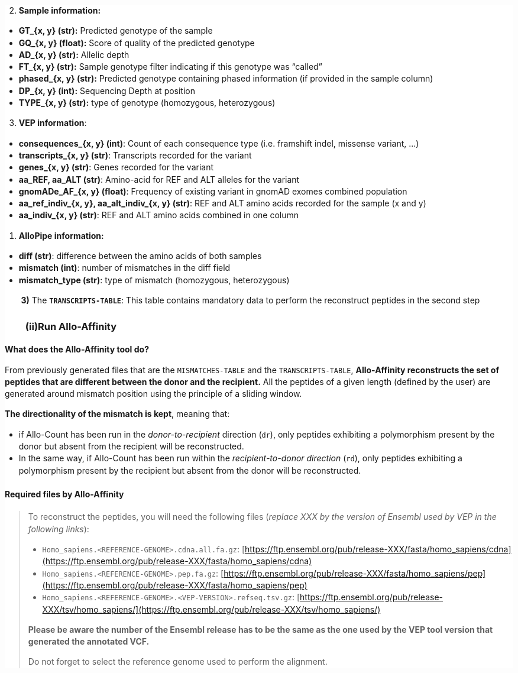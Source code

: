 2. **Sample information:**
- **GT_{x, y} (str):** Predicted genotype of the sample
- **GQ_{x, y} (float):** Score of quality of the predicted genotype
- **AD_{x, y} (str):** Allelic depth
- **FT_{x, y} (str):** Sample genotype filter indicating if this genotype was “called”
- **phased_{x, y} (str):** Predicted genotype containing phased information (if provided in the sample column)
- **DP_{x, y} (int):** Sequencing Depth at position
- **TYPE_{x, y} (str):** type of genotype (homozygous, heterozygous)

3. **VEP information**: 
- **consequences_{x, y} (int)**: Count of each consequence type (i.e. framshift indel, missense variant, ...)
- **transcripts_{x, y} (str)**: Transcripts recorded for the variant
- **genes_{x, y} (str)**: Genes recorded for the variant
- **aa_REF, aa_ALT (str)**: Amino-acid for REF and ALT alleles for the variant
- **gnomADe_AF_{x, y} (float)**: Frequency of existing variant in gnomAD exomes combined population
- **aa_ref_indiv_{x, y}, aa_alt_indiv_{x, y} (str)**: REF and ALT amino acids recorded for the sample (x and y)
- **aa_indiv_{x, y} (str)**: REF and ALT amino acids combined in one column

1. **AlloPipe information:**
- **diff (str)**: difference between the amino acids of both samples
- **mismatch (int)**: number of mismatches in the diff field
- **mismatch_type (str)**: type of mismatch (homozygous, heterozygous)




&nbsp;&nbsp;&nbsp;&nbsp;&nbsp;&nbsp; **3)** The **`TRANSCRIPTS-TABLE`**:
This table contains mandatory data to perform the reconstruct peptides in the second step
<br/>

### &nbsp;&nbsp;&nbsp;&nbsp;&nbsp;&nbsp;&nbsp;&nbsp; (ii)Run Allo-Affinity <a name="aams_run"></a>

**What does the Allo-Affinity tool do?**

From previously generated files that are the `MISMATCHES-TABLE` and the `TRANSCRIPTS-TABLE`, **Allo-Affinity reconstructs the set of peptides that are different between the donor and the recipient.** All the peptides of a given length (defined by the user) are generated around mismatch position using the principle of a sliding window.

**The directionality of the mismatch is kept**, meaning that:
- if Allo-Count has been run in the *donor-to-recipient* direction (`dr`), only peptides exhibiting a polymorphism present by the donor but absent from the recipient will be reconstructed.
- In the same way, if Allo-Count has been run within the *recipient-to-donor direction* (`rd`), only peptides exhibiting a polymorphism present by the recipient but absent from the donor will be reconstructed.


#### Required files by Allo-Affinity 
 
> To reconstruct the peptides, you will need the following files (*replace XXX by the version of Ensembl used by VEP in the following links*):
> - `Homo_sapiens.<REFERENCE-GENOME>.cdna.all.fa.gz`: [https://ftp.ensembl.org/pub/release-XXX/fasta/homo_sapiens/cdna](https://ftp.ensembl.org/pub/release-XXX/fasta/homo_sapiens/cdna)
> - `Homo_sapiens.<REFERENCE-GENOME>.pep.fa.gz`: [https://ftp.ensembl.org/pub/release-XXX/fasta/homo_sapiens/pep](https://ftp.ensembl.org/pub/release-XXX/fasta/homo_sapiens/pep)
> - `Homo_sapiens.<REFERENCE-GENOME>.<VEP-VERSION>.refseq.tsv.gz`: [https://ftp.ensembl.org/pub/release-XXX/tsv/homo_sapiens/](https://ftp.ensembl.org/pub/release-XXX/tsv/homo_sapiens/)
> 
>
>
> **Please be aware the number of the Ensembl release has to be the same as the one used by the VEP tool version that generated the annotated VCF.**
> 
> Do not forget to select the reference genome used to perform the alignment.